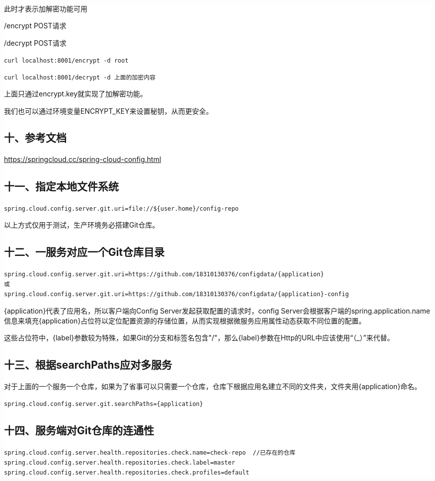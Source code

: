 此时才表示加解密功能可用

/encrypt   POST请求

/decrypt   POST请求

```
curl localhost:8001/encrypt -d root
```

```
curl localhost:8001/decrypt -d 上面的加密内容
```

上面只通过encrypt.key就实现了加解密功能。

我们也可以通过环境变量ENCRYPT_KEY来设置秘钥，从而更安全。

## 十、参考文档

https://springcloud.cc/spring-cloud-config.html

## 十一、指定本地文件系统

```
spring.cloud.config.server.git.uri=file://${user.home}/config-repo
```

以上方式仅用于测试，生产环境务必搭建Git仓库。

## 十二、一服务对应一个Git仓库目录

```
spring.cloud.config.server.git.uri=https://github.com/18310130376/configdata/{application}
或
spring.cloud.config.server.git.uri=https://github.com/18310130376/configdata/{application}-config
```

{application}代表了应用名，所以客户端向Config Server发起获取配置的请求时，config Server会根据客户端的spring.application.name信息来填充{application}占位符以定位配置资源的存储位置，从而实现根据微服务应用属性动态获取不同位置的配置。

这些占位符中，{label}参数较为特殊，如果Git的分支和标签名包含"/"，那么{label}参数在Http的URL中应该使用“（_）”来代替。

## 十三、根据searchPaths应对多服务

对于上面的一个服务一个仓库，如果为了省事可以只需要一个仓库，仓库下根据应用名建立不同的文件夹，文件夹用{application}命名。

```
spring.cloud.config.server.git.searchPaths={application}
```

## 十四、服务端对Git仓库的连通性

```
spring.cloud.config.server.health.repositories.check.name=check-repo  //已存在的仓库
spring.cloud.config.server.health.repositories.check.label=master
spring.cloud.config.server.health.repositories.check.profiles=default
```

